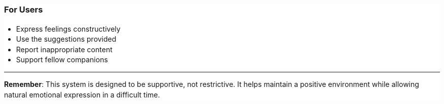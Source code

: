 ### **For Users**
- Express feelings constructively
- Use the suggestions provided
- Report inappropriate content
- Support fellow companions

---

**Remember**: This system is designed to be supportive, not restrictive. It helps maintain a positive environment while allowing natural emotional expression in a difficult time.
